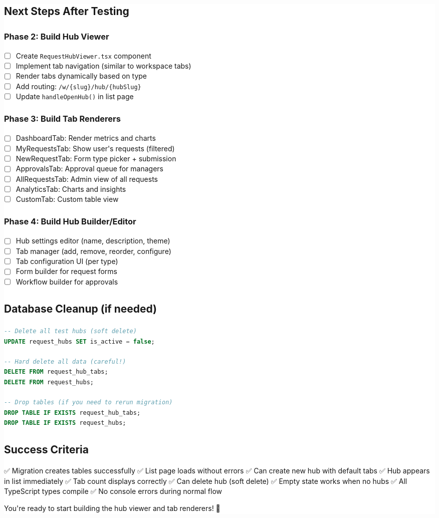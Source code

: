 ## Next Steps After Testing

### Phase 2: Build Hub Viewer
- [ ] Create `RequestHubViewer.tsx` component
- [ ] Implement tab navigation (similar to workspace tabs)
- [ ] Render tabs dynamically based on type
- [ ] Add routing: `/w/{slug}/hub/{hubSlug}`
- [ ] Update `handleOpenHub()` in list page

### Phase 3: Build Tab Renderers
- [ ] DashboardTab: Render metrics and charts
- [ ] MyRequestsTab: Show user's requests (filtered)
- [ ] NewRequestTab: Form type picker + submission
- [ ] ApprovalsTab: Approval queue for managers
- [ ] AllRequestsTab: Admin view of all requests
- [ ] AnalyticsTab: Charts and insights
- [ ] CustomTab: Custom table view

### Phase 4: Build Hub Builder/Editor
- [ ] Hub settings editor (name, description, theme)
- [ ] Tab manager (add, remove, reorder, configure)
- [ ] Tab configuration UI (per type)
- [ ] Form builder for request forms
- [ ] Workflow builder for approvals

## Database Cleanup (if needed)

```sql
-- Delete all test hubs (soft delete)
UPDATE request_hubs SET is_active = false;

-- Hard delete all data (careful!)
DELETE FROM request_hub_tabs;
DELETE FROM request_hubs;

-- Drop tables (if you need to rerun migration)
DROP TABLE IF EXISTS request_hub_tabs;
DROP TABLE IF EXISTS request_hubs;
```

## Success Criteria

✅ Migration creates tables successfully
✅ List page loads without errors
✅ Can create new hub with default tabs
✅ Hub appears in list immediately
✅ Tab count displays correctly
✅ Can delete hub (soft delete)
✅ Empty state works when no hubs
✅ All TypeScript types compile
✅ No console errors during normal flow

You're ready to start building the hub viewer and tab renderers! 🎉

